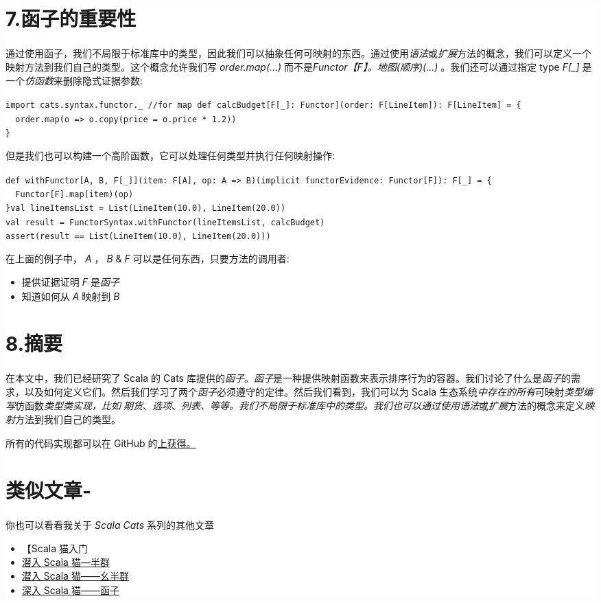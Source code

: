 # 7.函子的重要性

通过使用函子，我们不局限于标准库中的类型，因此我们可以抽象任何可映射的东西。通过使用*语法*或*扩展*方法的概念，我们可以定义一个映射方法到我们自己的类型。这个概念允许我们写 *order.map(…)* 而不是*Functor【F】。地图(顺序)(…)* 。我们还可以通过指定 type *F[_]* 是一个*仿函数*来删除隐式证据参数:

```
import cats.syntax.functor._ //for map def calcBudget[F[_]: Functor](order: F[LineItem]): F[LineItem] = {
  order.map(o => o.copy(price = o.price * 1.2)) 
}
```

但是我们也可以构建一个高阶函数，它可以处理任何类型并执行任何映射操作:

```
def withFunctor[A, B, F[_]](item: F[A], op: A => B)(implicit functorEvidence: Functor[F]): F[_] = {
  Functor[F].map(item)(op) 
}val lineItemsList = List(LineItem(10.0), LineItem(20.0)) 
val result = FunctorSyntax.withFunctor(lineItemsList, calcBudget) 
assert(result == List(LineItem(10.0), LineItem(20.0)))
```

在上面的例子中， *A* ， *B* & *F* 可以是任何东西，只要方法的调用者:

*   提供证据证明 *F* 是*函子*
*   知道如何从 *A* 映射到 *B*

# 8.摘要

在本文中，我们已经研究了 Scala 的 Cats 库提供的*函子*。*函子*是一种提供映射函数来表示排序行为的容器。我们讨论了什么是*函子*的需求，以及如何定义它们。然后我们学习了两个*函子*必须遵守的定律。然后我们看到，我们可以为 Scala 生态系统*中存在的所有*可映射*类型编写*仿函数*类型类实现，比如* *期货*、*选项*、*列表、*等等。我们不局限于标准库中的类型。我们也可以通过使用*语法*或*扩展*方法的概念来定义*映射*方法到我们自己的类型。

所有的代码实现都可以在 GitHub 的[上获得。](https://github.com/mansi7babbar/functors-in-functional-programming)

# 类似文章-

你也可以看看我关于 *Scala Cats* 系列的其他文章

*   【Scala 猫入门
*   [潜入 Scala 猫—半群](/diving-into-scala-cats-semigroups-732ef2432042)
*   [潜入 Scala 猫——幺半群](/diving-into-scala-cats-monoids-82e744b9e518)
*   [深入 Scala 猫——函子](/diving-into-scala-cats-functors-c957285d7009)